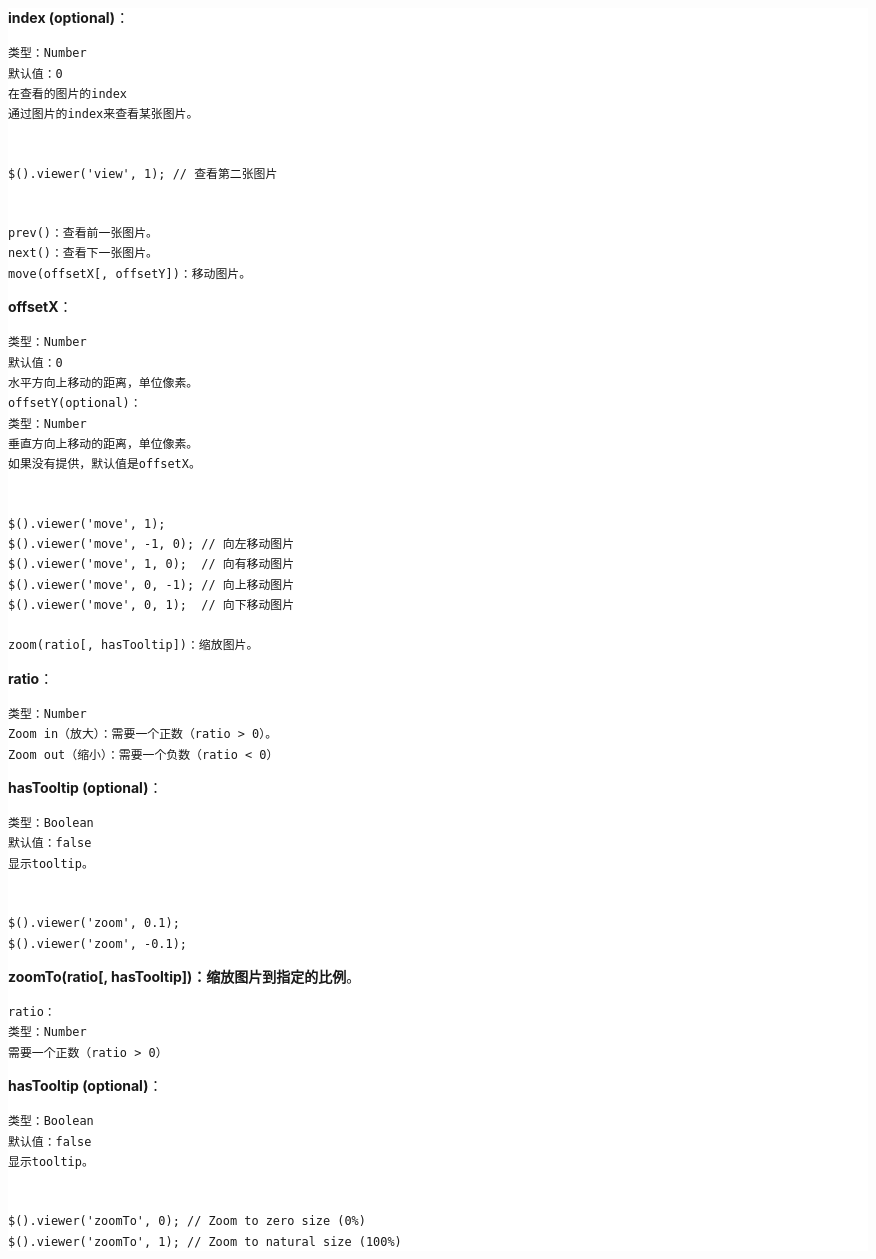 **index (optional)**：

	类型：Number
	默认值：0
	在查看的图片的index
	通过图片的index来查看某张图片。 

#
	$().viewer('view', 1); // 查看第二张图片   
# 
	prev()：查看前一张图片。
	next()：查看下一张图片。
	move(offsetX[, offsetY])：移动图片。

**offsetX**：

	类型：Number
	默认值：0
	水平方向上移动的距离，单位像素。
	offsetY(optional)：
	类型：Number
	垂直方向上移动的距离，单位像素。
	如果没有提供，默认值是offsetX。

#
	$().viewer('move', 1);
	$().viewer('move', -1, 0); // 向左移动图片
	$().viewer('move', 1, 0);  // 向有移动图片
	$().viewer('move', 0, -1); // 向上移动图片
	$().viewer('move', 0, 1);  // 向下移动图片   

	zoom(ratio[, hasTooltip])：缩放图片。

**ratio**：

	类型：Number
	Zoom in（放大）：需要一个正数（ratio > 0）。
	Zoom out（缩小）：需要一个负数（ratio < 0）

**hasTooltip (optional)**：

	类型：Boolean
	默认值：false
	显示tooltip。
#
	$().viewer('zoom', 0.1);
	$().viewer('zoom', -0.1);   


**zoomTo(ratio[, hasTooltip])：缩放图片到指定的比例**。

	ratio：
	类型：Number
	需要一个正数（ratio > 0）

**hasTooltip (optional)**：

	类型：Boolean
	默认值：false
	显示tooltip。
#
	$().viewer('zoomTo', 0); // Zoom to zero size (0%)
	$().viewer('zoomTo', 1); // Zoom to natural size (100%)    
